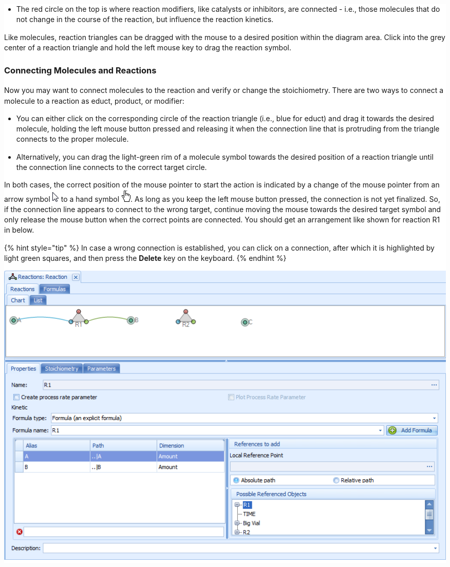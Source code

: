 *   The red circle on the top is where reaction modifiers, like catalysts or inhibitors, are connected - i.e., those molecules that do not change in the course of the reaction, but influence the reaction kinetics.

Like molecules, reaction triangles can be dragged with the mouse to a desired position within the diagram area. Click into the grey center of a reaction triangle and hold the left mouse key to drag the reaction symbol.

### Connecting Molecules and Reactions‌

Now you may want to connect molecules to the reaction and verify or change the stoichiometry. There are two ways to connect a molecule to a reaction as educt, product, or modifier:

*   You can either click on the corresponding circle of the reaction triangle (i.e., blue for educt) and drag it towards the desired molecule, holding the left mouse button pressed and releasing it when the connection line that is protruding from the triangle connects to the proper molecule.

*   Alternatively, you can drag the light-green rim of a molecule symbol towards the desired position of a reaction triangle until the connection line connects to the correct target circle.

In both cases, the correct position of the mouse pointer to start the action is indicated by a change of the mouse pointer from an arrow symbol ![Image](../assets/icons/ArrowCursor.png) to a hand symbol ![Image](../assets/icons/HandCursor.png). As long as you keep the left mouse button pressed, the connection is not yet finalized. So, if the connection line appears to connect to the wrong target, continue moving the mouse towards the desired target symbol and only release the mouse button when the correct points are connected. You should get an arrangement like shown for reaction R1 in below.

{% hint style="tip" %}
In case a wrong connection is established, you can click on a connection, after which it is highlighted by light green squares, and then press the **Delete** key on the keyboard.
{% endhint %}

![Building Reactions: Three molecules (A, B, C) and two reactions (R1, R2) have been added to the Diagram. R1 has already been connected to its reaction educt A and product B.](images/BuildingReactions.png)
